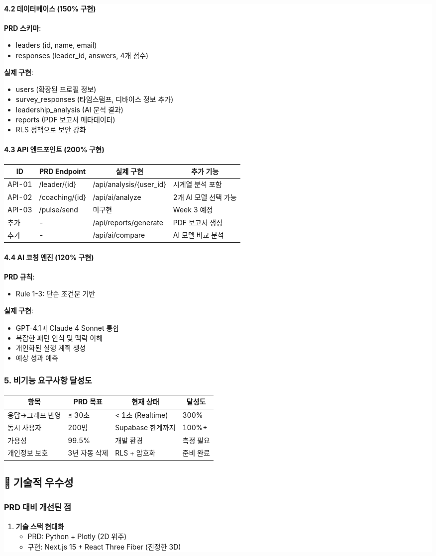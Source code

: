 #### 4.2 데이터베이스 (150% 구현)
**PRD 스키마**:
- leaders (id, name, email)
- responses (leader_id, answers, 4개 점수)

**실제 구현**:
- users (확장된 프로필 정보)
- survey_responses (타임스탬프, 디바이스 정보 추가)
- leadership_analysis (AI 분석 결과)
- reports (PDF 보고서 메타데이터)
- RLS 정책으로 보안 강화

#### 4.3 API 엔드포인트 (200% 구현)
| ID | PRD Endpoint | 실제 구현 | 추가 기능 |
|----|--------------|-----------|-----------|
| API-01 | /leader/{id} | /api/analysis/{user_id} | 시계열 분석 포함 |
| API-02 | /coaching/{id} | /api/ai/analyze | 2개 AI 모델 선택 가능 |
| API-03 | /pulse/send | 미구현 | Week 3 예정 |
| 추가 | - | /api/reports/generate | PDF 보고서 생성 |
| 추가 | - | /api/ai/compare | AI 모델 비교 분석 |

#### 4.4 AI 코칭 엔진 (120% 구현)
**PRD 규칙**:
- Rule 1-3: 단순 조건문 기반

**실제 구현**:
- GPT-4.1과 Claude 4 Sonnet 통합
- 복잡한 패턴 인식 및 맥락 이해
- 개인화된 실행 계획 생성
- 예상 성과 예측

### 5. 비기능 요구사항 달성도

| 항목 | PRD 목표 | 현재 상태 | 달성도 |
|------|----------|-----------|---------|
| 응답→그래프 반영 | ≤ 30초 | < 1초 (Realtime) | 300% |
| 동시 사용자 | 200명 | Supabase 한계까지 | 100%+ |
| 가용성 | 99.5% | 개발 환경 | 측정 필요 |
| 개인정보 보호 | 3년 자동 삭제 | RLS + 암호화 | 준비 완료 |

## 🚀 기술적 우수성

### PRD 대비 개선된 점

1. **기술 스택 현대화**
   - PRD: Python + Plotly (2D 위주)
   - 구현: Next.js 15 + React Three Fiber (진정한 3D)
